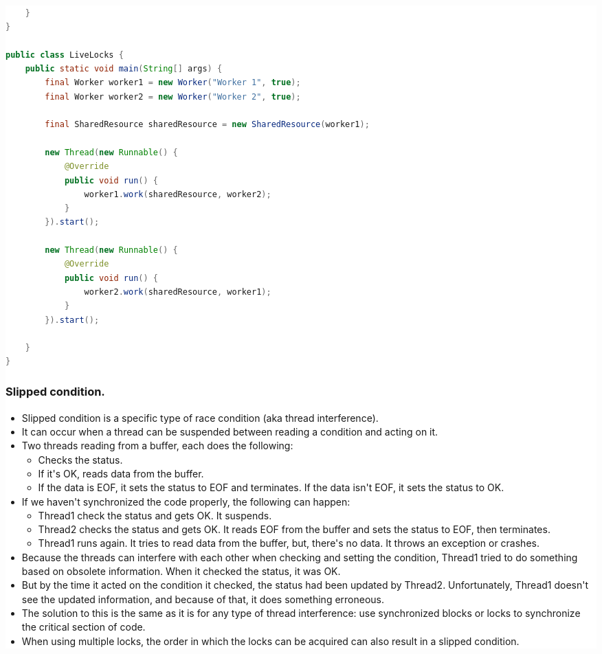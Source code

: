 ```java
    }
}

public class LiveLocks {
    public static void main(String[] args) {
        final Worker worker1 = new Worker("Worker 1", true);
        final Worker worker2 = new Worker("Worker 2", true);

        final SharedResource sharedResource = new SharedResource(worker1);

        new Thread(new Runnable() {
            @Override
            public void run() {
                worker1.work(sharedResource, worker2);
            }
        }).start();

        new Thread(new Runnable() {
            @Override
            public void run() {
                worker2.work(sharedResource, worker1);
            }
        }).start();

    }
}
```

### Slipped condition.

- Slipped condition is a specific type of race condition (aka thread interference).
- It can occur when a thread can be suspended between reading a condition and acting on it.
- Two threads reading from a buffer, each does the following:
    - Checks the status.
    - If it's OK, reads data from the buffer.
    - If the data is EOF, it sets the status to EOF and terminates. If the data isn't EOF, it sets the status to OK.
- If we haven't synchronized the code properly, the following can happen:
    - Thread1 check the status and gets OK. It suspends.
    - Thread2 checks the status and gets OK. It reads EOF from the buffer and sets the status to EOF, then terminates.
    - Thread1 runs again. It tries to read data from the buffer, but, there's no data. It throws an exception or crashes.
- Because the threads can interfere with each other when checking and setting the condition, Thread1 tried to do
something based on obsolete information. When it checked the status, it was OK.
- But by the time it acted on the condition it checked, the status had been updated by Thread2. Unfortunately, Thread1
doesn't see the updated information, and because of that, it does something erroneous.
- The solution to this is the same as it is for any type of thread interference: use synchronized blocks or locks
to synchronize the critical section of code.
- When using multiple locks, the order in which the locks can be acquired can also result in a slipped condition.
